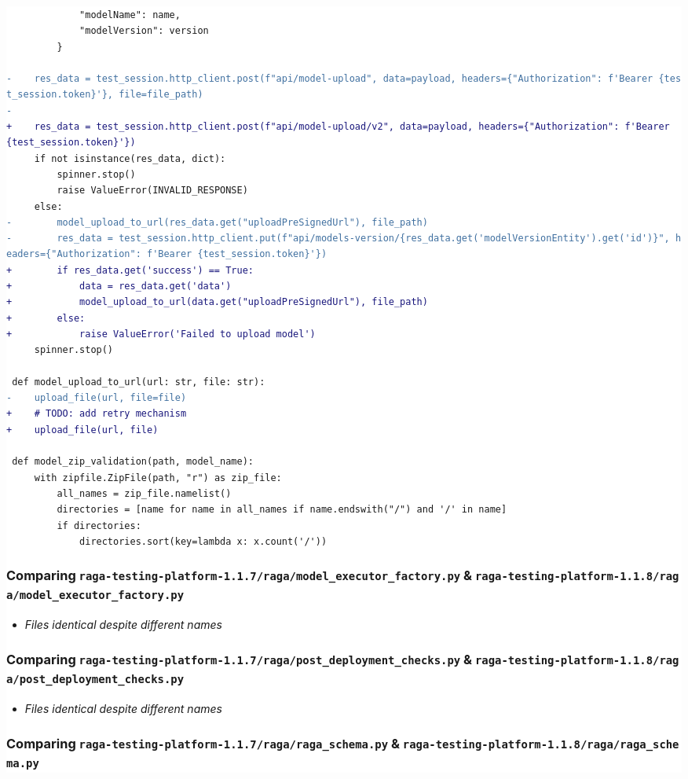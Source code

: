 ```diff
             "modelName": name,
             "modelVersion": version
         }
     
-    res_data = test_session.http_client.post(f"api/model-upload", data=payload, headers={"Authorization": f'Bearer {test_session.token}'}, file=file_path)
-
+    res_data = test_session.http_client.post(f"api/model-upload/v2", data=payload, headers={"Authorization": f'Bearer {test_session.token}'})
     if not isinstance(res_data, dict):
         spinner.stop()
         raise ValueError(INVALID_RESPONSE)
     else:
-        model_upload_to_url(res_data.get("uploadPreSignedUrl"), file_path)
-        res_data = test_session.http_client.put(f"api/models-version/{res_data.get('modelVersionEntity').get('id')}", headers={"Authorization": f'Bearer {test_session.token}'})
+        if res_data.get('success') == True:
+            data = res_data.get('data')
+            model_upload_to_url(data.get("uploadPreSignedUrl"), file_path)
+        else:
+            raise ValueError('Failed to upload model')
     spinner.stop()
 
 def model_upload_to_url(url: str, file: str):
-    upload_file(url, file=file)
+    # TODO: add retry mechanism
+    upload_file(url, file)
 
 def model_zip_validation(path, model_name):
     with zipfile.ZipFile(path, "r") as zip_file:
         all_names = zip_file.namelist()
         directories = [name for name in all_names if name.endswith("/") and '/' in name]
         if directories:
             directories.sort(key=lambda x: x.count('/'))
```

### Comparing `raga-testing-platform-1.1.7/raga/model_executor_factory.py` & `raga-testing-platform-1.1.8/raga/model_executor_factory.py`

 * *Files identical despite different names*

### Comparing `raga-testing-platform-1.1.7/raga/post_deployment_checks.py` & `raga-testing-platform-1.1.8/raga/post_deployment_checks.py`

 * *Files identical despite different names*

### Comparing `raga-testing-platform-1.1.7/raga/raga_schema.py` & `raga-testing-platform-1.1.8/raga/raga_schema.py`
